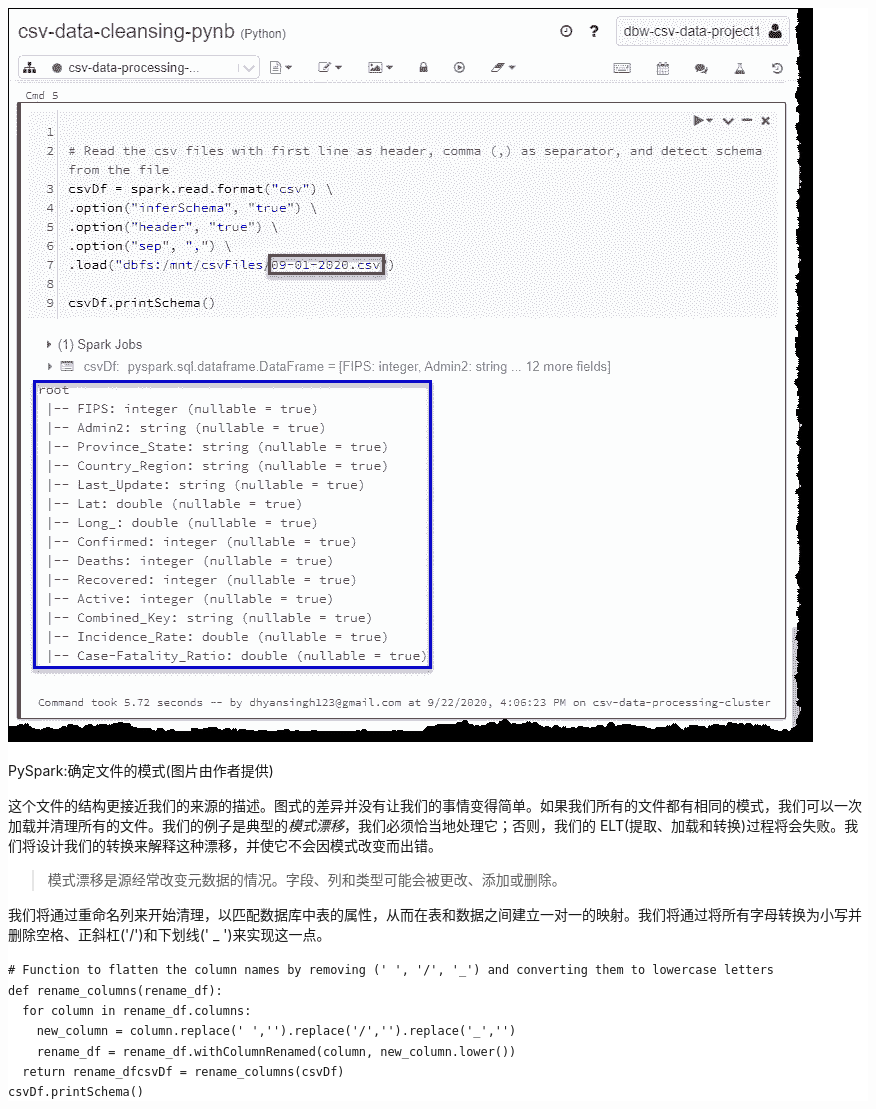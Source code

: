 ![](img/45171c753fabb75ff19ede65691e2374.png)

PySpark:确定文件的模式(图片由作者提供)

这个文件的结构更接近我们的来源的描述。图式的差异并没有让我们的事情变得简单。如果我们所有的文件都有相同的模式，我们可以一次加载并清理所有的文件。我们的例子是典型的*模式漂移*，我们必须恰当地处理它；否则，我们的 ELT(提取、加载和转换)过程将会失败。我们将设计我们的转换来解释这种漂移，并使它不会因模式改变而出错。

> 模式漂移是源经常改变元数据的情况。字段、列和类型可能会被更改、添加或删除。

我们将通过重命名列来开始清理，以匹配数据库中表的属性，从而在表和数据之间建立一对一的映射。我们将通过将所有字母转换为小写并删除空格、正斜杠('/')和下划线(' _ ')来实现这一点。

```
# Function to flatten the column names by removing (' ', '/', '_') and converting them to lowercase letters
def rename_columns(rename_df):
  for column in rename_df.columns:
    new_column = column.replace(' ','').replace('/','').replace('_','')
    rename_df = rename_df.withColumnRenamed(column, new_column.lower())
  return rename_dfcsvDf = rename_columns(csvDf)
csvDf.printSchema()
```
